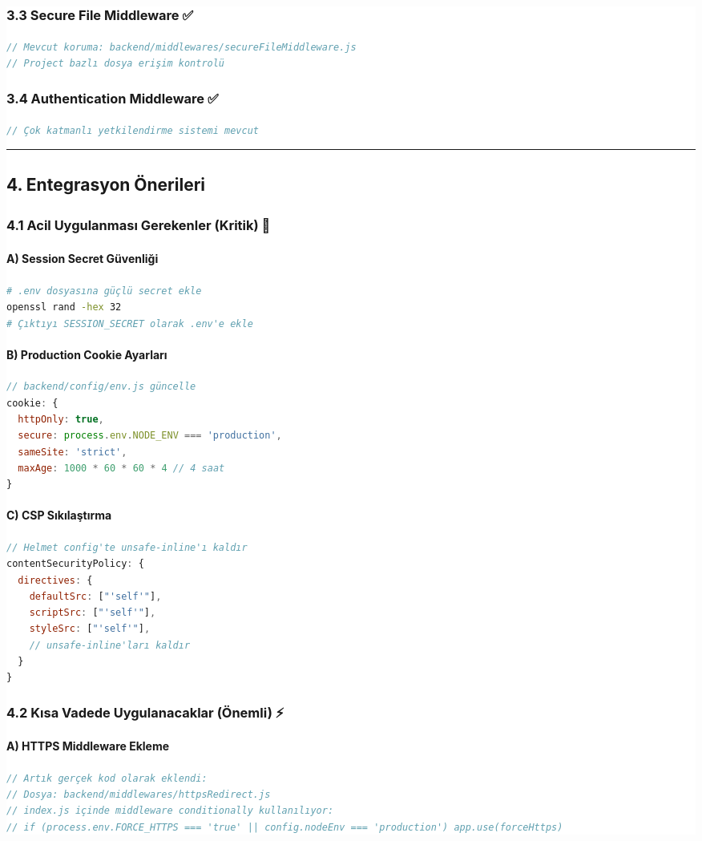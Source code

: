 ### 3.3 Secure File Middleware ✅
```javascript
// Mevcut koruma: backend/middlewares/secureFileMiddleware.js
// Project bazlı dosya erişim kontrolü
```

### 3.4 Authentication Middleware ✅
```javascript
// Çok katmanlı yetkilendirme sistemi mevcut
```

---

## 4. Entegrasyon Önerileri

### 4.1 Acil Uygulanması Gerekenler (Kritik) 🚨

#### A) Session Secret Güvenliği
```bash
# .env dosyasına güçlü secret ekle
openssl rand -hex 32
# Çıktıyı SESSION_SECRET olarak .env'e ekle
```

#### B) Production Cookie Ayarları
```javascript
// backend/config/env.js güncelle
cookie: {
  httpOnly: true,
  secure: process.env.NODE_ENV === 'production',
  sameSite: 'strict',
  maxAge: 1000 * 60 * 60 * 4 // 4 saat
}
```

#### C) CSP Sıkılaştırma
```javascript
// Helmet config'te unsafe-inline'ı kaldır
contentSecurityPolicy: {
  directives: {
    defaultSrc: ["'self'"],
    scriptSrc: ["'self'"],
    styleSrc: ["'self'"],
    // unsafe-inline'ları kaldır
  }
}
```

### 4.2 Kısa Vadede Uygulanacaklar (Önemli) ⚡

#### A) HTTPS Middleware Ekleme
```javascript
// Artık gerçek kod olarak eklendi:
// Dosya: backend/middlewares/httpsRedirect.js
// index.js içinde middleware conditionally kullanılıyor:
// if (process.env.FORCE_HTTPS === 'true' || config.nodeEnv === 'production') app.use(forceHttps)
```
